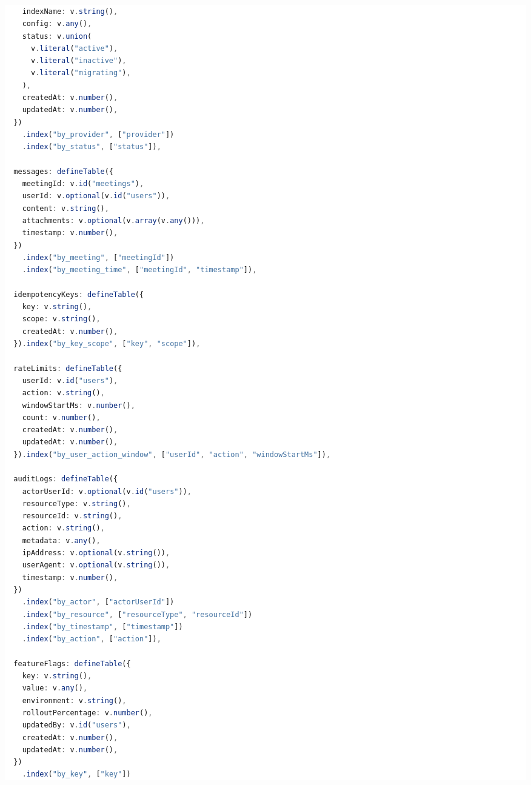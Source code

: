 ```ts
    indexName: v.string(),
    config: v.any(),
    status: v.union(
      v.literal("active"),
      v.literal("inactive"),
      v.literal("migrating"),
    ),
    createdAt: v.number(),
    updatedAt: v.number(),
  })
    .index("by_provider", ["provider"])
    .index("by_status", ["status"]),

  messages: defineTable({
    meetingId: v.id("meetings"),
    userId: v.optional(v.id("users")),
    content: v.string(),
    attachments: v.optional(v.array(v.any())),
    timestamp: v.number(),
  })
    .index("by_meeting", ["meetingId"])
    .index("by_meeting_time", ["meetingId", "timestamp"]),

  idempotencyKeys: defineTable({
    key: v.string(),
    scope: v.string(),
    createdAt: v.number(),
  }).index("by_key_scope", ["key", "scope"]),

  rateLimits: defineTable({
    userId: v.id("users"),
    action: v.string(),
    windowStartMs: v.number(),
    count: v.number(),
    createdAt: v.number(),
    updatedAt: v.number(),
  }).index("by_user_action_window", ["userId", "action", "windowStartMs"]),

  auditLogs: defineTable({
    actorUserId: v.optional(v.id("users")),
    resourceType: v.string(),
    resourceId: v.string(),
    action: v.string(),
    metadata: v.any(),
    ipAddress: v.optional(v.string()),
    userAgent: v.optional(v.string()),
    timestamp: v.number(),
  })
    .index("by_actor", ["actorUserId"])
    .index("by_resource", ["resourceType", "resourceId"])
    .index("by_timestamp", ["timestamp"])
    .index("by_action", ["action"]),

  featureFlags: defineTable({
    key: v.string(),
    value: v.any(),
    environment: v.string(),
    rolloutPercentage: v.number(),
    updatedBy: v.id("users"),
    createdAt: v.number(),
    updatedAt: v.number(),
  })
    .index("by_key", ["key"])
```